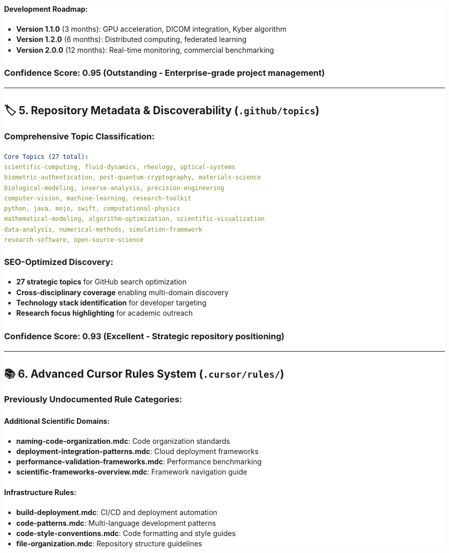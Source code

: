 #### **Development Roadmap:**
- **Version 1.1.0** (3 months): GPU acceleration, DICOM integration, Kyber algorithm
- **Version 1.2.0** (6 months): Distributed computing, federated learning
- **Version 2.0.0** (12 months): Real-time monitoring, commercial benchmarking

### **Confidence Score**: **0.95** (Outstanding - Enterprise-grade project management)

---

## 🏷️ **5. Repository Metadata & Discoverability** (`.github/topics`)

### **Comprehensive Topic Classification:**
```yaml
Core Topics (27 total):
scientific-computing, fluid-dynamics, rheology, optical-systems
biometric-authentication, post-quantum-cryptography, materials-science
biological-modeling, inverse-analysis, precision-engineering
computer-vision, machine-learning, research-toolkit
python, java, mojo, swift, computational-physics
mathematical-modeling, algorithm-optimization, scientific-visualization
data-analysis, numerical-methods, simulation-framework
research-software, open-source-science
```

### **SEO-Optimized Discovery:**
- **27 strategic topics** for GitHub search optimization
- **Cross-disciplinary coverage** enabling multi-domain discovery
- **Technology stack identification** for developer targeting
- **Research focus highlighting** for academic outreach

### **Confidence Score**: **0.93** (Excellent - Strategic repository positioning)

---

## 📚 **6. Advanced Cursor Rules System** (`.cursor/rules/`)

### **Previously Undocumented Rule Categories:**

#### **Additional Scientific Domains:**
- **naming-code-organization.mdc**: Code organization standards
- **deployment-integration-patterns.mdc**: Cloud deployment frameworks
- **performance-validation-frameworks.mdc**: Performance benchmarking
- **scientific-frameworks-overview.mdc**: Framework navigation guide

#### **Infrastructure Rules:**
- **build-deployment.mdc**: CI/CD and deployment automation
- **code-patterns.mdc**: Multi-language development patterns
- **code-style-conventions.mdc**: Code formatting and style guides
- **file-organization.mdc**: Repository structure guidelines
